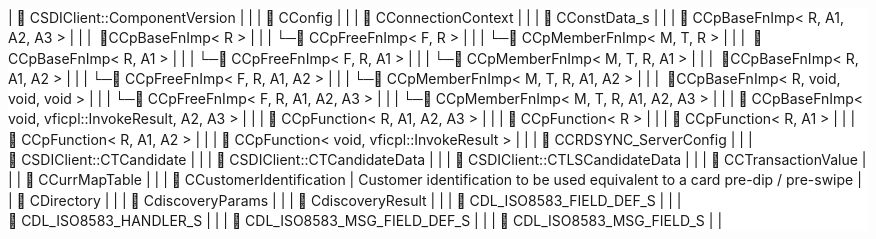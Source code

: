 | 📄 CSDIClient::ComponentVersion |  |
| 📄 CConfig |  |
| 📄 CConnectionContext |  |
| 📄 CConstData_s |  |
| 📄 CCpBaseFnImp\< R, A1, A2, A3 \> |  |
|  📁CCpBaseFnImp\< R \> |  |
| └─📄 CCpFreeFnImp\< F, R \> |  |
| └─📄 CCpMemberFnImp\< M, T, R \> |  |
|  📁CCpBaseFnImp\< R, A1 \> |  |
| └─📄 CCpFreeFnImp\< F, R, A1 \> |  |
| └─📄 CCpMemberFnImp\< M, T, R, A1 \> |  |
|  📁CCpBaseFnImp\< R, A1, A2 \> |  |
| └─📄 CCpFreeFnImp\< F, R, A1, A2 \> |  |
| └─📄 CCpMemberFnImp\< M, T, R, A1, A2 \> |  |
|  📁CCpBaseFnImp\< R, void, void, void \> |  |
| └─📄 CCpFreeFnImp\< F, R, A1, A2, A3 \> |  |
| └─📄 CCpMemberFnImp\< M, T, R, A1, A2, A3 \> |  |
| 📄 CCpBaseFnImp\< void, vficpl::InvokeResult, A2, A3 \> |  |
| 📄 CCpFunction\< R, A1, A2, A3 \> |  |
| 📄 CCpFunction\< R \> |  |
| 📄 CCpFunction\< R, A1 \> |  |
| 📄 CCpFunction\< R, A1, A2 \> |  |
| 📄 CCpFunction\< void, vficpl::InvokeResult \> |  |
| 📄 CCRDSYNC_ServerConfig |  |
| 📄 CSDIClient::CTCandidate |  |
| 📄 CSDIClient::CTCandidateData |  |
| 📄 CSDIClient::CTLSCandidateData |  |
| 📄 CCTransactionValue |  |
| 📄 CCurrMapTable |  |
| 📄 CCustomerIdentification | Customer identification to be used equivalent to a card pre-dip / pre-swipe |
| 📄 CDirectory |  |
| 📄 CdiscoveryParams |  |
| 📄 CdiscoveryResult |  |
| 📄 CDL_ISO8583_FIELD_DEF_S |  |
| 📄 CDL_ISO8583_HANDLER_S |  |
| 📄 CDL_ISO8583_MSG_FIELD_DEF_S |  |
| 📄 CDL_ISO8583_MSG_FIELD_S |  |